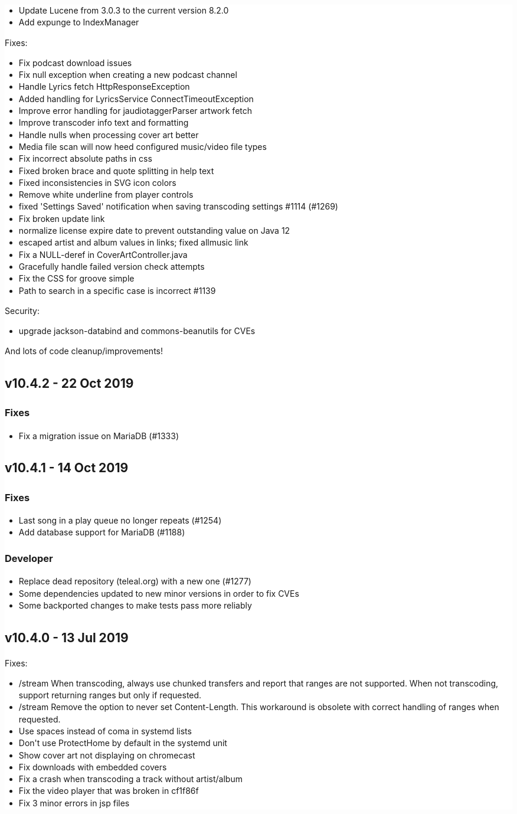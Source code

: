 - Update Lucene from 3.0.3 to the current version 8.2.0
- Add expunge to IndexManager

Fixes:
- Fix podcast download issues
- Fix null exception when creating a new podcast channel
- Handle Lyrics fetch HttpResponseException
- Added handling for LyricsService ConnectTimeoutException
- Improve error handling for jaudiotaggerParser artwork fetch
- Improve transcoder info text and formatting
- Handle nulls when processing cover art better
- Media file scan will now heed configured music/video file types
- Fix incorrect absolute paths in css
- Fixed broken brace and quote splitting in help text
- Fixed inconsistencies in SVG icon colors
- Remove white underline from player controls
- fixed 'Settings Saved' notification when saving transcoding settings #1114 (#1269)
- Fix broken update link
- normalize license expire date to prevent outstanding value on Java 12
- escaped artist and album values in links; fixed allmusic link
- Fix a NULL-deref in CoverArtController.java
- Gracefully handle failed version check attempts
- Fix the CSS for groove simple
- Path to search in a specific case is incorrect #1139 

Security:
- upgrade jackson-databind and commons-beanutils for CVEs

And lots of code cleanup/improvements!

## v10.4.2 - 22 Oct 2019

### Fixes

- Fix a migration issue on MariaDB (#1333)

## v10.4.1 - 14 Oct 2019

### Fixes

- Last song in a play queue no longer repeats (#1254)
- Add database support for MariaDB (#1188)

### Developer

- Replace dead repository (teleal.org) with a new one (#1277)
- Some dependencies updated to new minor versions in order to fix CVEs
- Some backported changes to make tests pass more reliably

## v10.4.0 - 13 Jul 2019

Fixes:
- /stream When transcoding, always use chunked transfers and report that ranges
  are not supported. When not transcoding, support returning ranges but only if
requested.
- /stream Remove the option to never set Content-Length. This workaround is
  obsolete with correct handling of ranges when requested.
- Use spaces instead of coma in systemd lists
- Don't use ProtectHome by default in the systemd unit
- Show cover art not displaying on chromecast
- Fix downloads with embedded covers
- Fix a crash when transcoding a track without artist/album
- Fix the video player that was broken in cf1f86f
- Fix 3 minor errors in jsp files